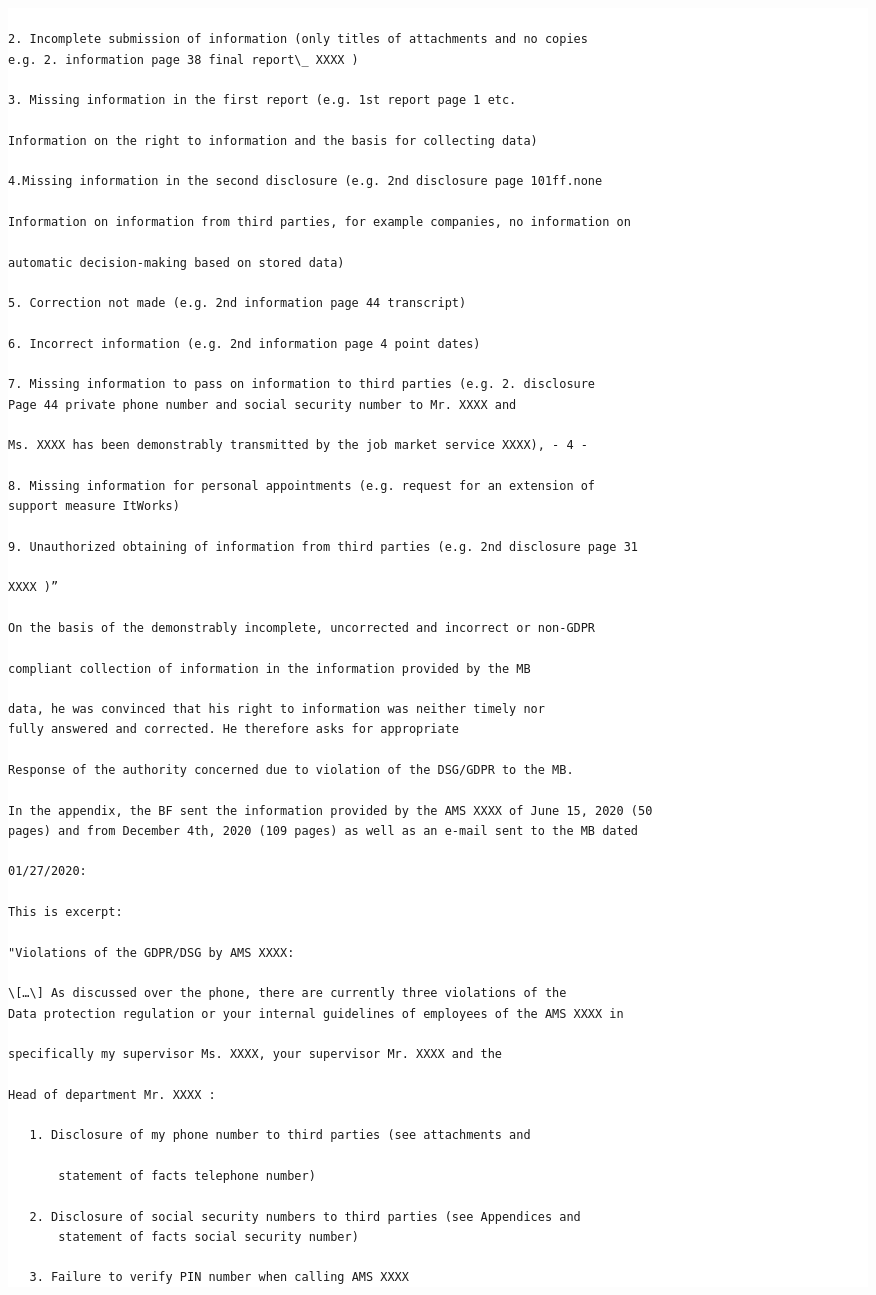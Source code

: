 ```

2. Incomplete submission of information (only titles of attachments and no copies
e.g. 2. information page 38 final report\_ XXXX )

3. Missing information in the first report (e.g. 1st report page 1 etc.

Information on the right to information and the basis for collecting data)

4.Missing information in the second disclosure (e.g. 2nd disclosure page 101ff.none

Information on information from third parties, for example companies, no information on

automatic decision-making based on stored data)

5. Correction not made (e.g. 2nd information page 44 transcript)

6. Incorrect information (e.g. 2nd information page 4 point dates)

7. Missing information to pass on information to third parties (e.g. 2. disclosure
Page 44 private phone number and social security number to Mr. XXXX and

Ms. XXXX has been demonstrably transmitted by the job market service XXXX), - 4 -

8. Missing information for personal appointments (e.g. request for an extension of
support measure ItWorks)

9. Unauthorized obtaining of information from third parties (e.g. 2nd disclosure page 31

XXXX )”

On the basis of the demonstrably incomplete, uncorrected and incorrect or non-GDPR

compliant collection of information in the information provided by the MB

data, he was convinced that his right to information was neither timely nor
fully answered and corrected. He therefore asks for appropriate

Response of the authority concerned due to violation of the DSG/GDPR to the MB.

In the appendix, the BF sent the information provided by the AMS XXXX of June 15, 2020 (50
pages) and from December 4th, 2020 (109 pages) as well as an e-mail sent to the MB dated

01/27/2020:

This is excerpt:

"Violations of the GDPR/DSG by AMS XXXX:

\[…\] As discussed over the phone, there are currently three violations of the
Data protection regulation or your internal guidelines of employees of the AMS XXXX in

specifically my supervisor Ms. XXXX, your supervisor Mr. XXXX and the

Head of department Mr. XXXX :

   1. Disclosure of my phone number to third parties (see attachments and

       statement of facts telephone number)

   2. Disclosure of social security numbers to third parties (see Appendices and
       statement of facts social security number)

   3. Failure to verify PIN number when calling AMS XXXX
```